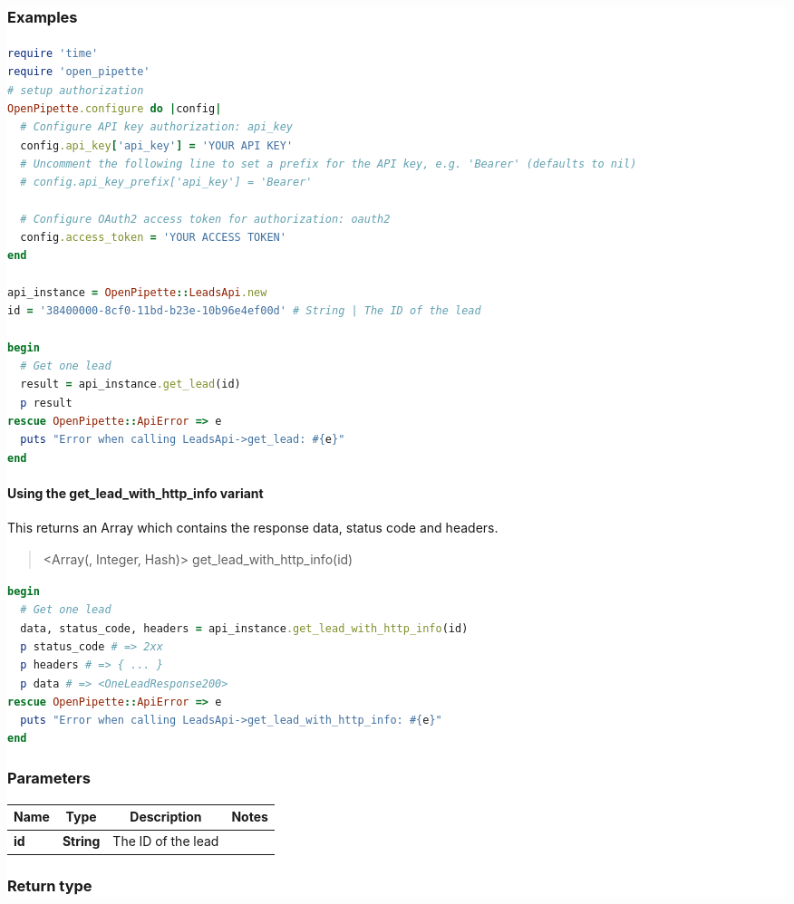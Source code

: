 ### Examples

```ruby
require 'time'
require 'open_pipette'
# setup authorization
OpenPipette.configure do |config|
  # Configure API key authorization: api_key
  config.api_key['api_key'] = 'YOUR API KEY'
  # Uncomment the following line to set a prefix for the API key, e.g. 'Bearer' (defaults to nil)
  # config.api_key_prefix['api_key'] = 'Bearer'

  # Configure OAuth2 access token for authorization: oauth2
  config.access_token = 'YOUR ACCESS TOKEN'
end

api_instance = OpenPipette::LeadsApi.new
id = '38400000-8cf0-11bd-b23e-10b96e4ef00d' # String | The ID of the lead

begin
  # Get one lead
  result = api_instance.get_lead(id)
  p result
rescue OpenPipette::ApiError => e
  puts "Error when calling LeadsApi->get_lead: #{e}"
end
```

#### Using the get_lead_with_http_info variant

This returns an Array which contains the response data, status code and headers.

> <Array(<OneLeadResponse200>, Integer, Hash)> get_lead_with_http_info(id)

```ruby
begin
  # Get one lead
  data, status_code, headers = api_instance.get_lead_with_http_info(id)
  p status_code # => 2xx
  p headers # => { ... }
  p data # => <OneLeadResponse200>
rescue OpenPipette::ApiError => e
  puts "Error when calling LeadsApi->get_lead_with_http_info: #{e}"
end
```

### Parameters

| Name | Type | Description | Notes |
| ---- | ---- | ----------- | ----- |
| **id** | **String** | The ID of the lead |  |

### Return type
